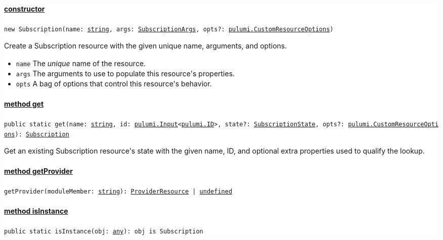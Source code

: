 <h4 class="pdoc-member-header" id="Subscription-constructor">
<a class="pdoc-child-name" href="https://github.com/pulumi/pulumi-alicloud/blob/b7b59fa875693ba8460f61295cc547d3028192d6/sdk/nodejs/datahub/subscription.ts#L76"> <b>constructor</b></a>
</h4>


<pre class="highlight"><code><span class='kd'></span><span class='kd'>new</span> Subscription(name: <span class='kd'><a href='https://developer.mozilla.org/en-US/docs/Web/JavaScript/Reference/Global_Objects/String'>string</a></span>, args: <a href='#SubscriptionArgs'>SubscriptionArgs</a>, opts?: <a href='/docs/reference/pkg/nodejs/pulumi/pulumi/#CustomResourceOptions'>pulumi.CustomResourceOptions</a>)</code></pre>


Create a Subscription resource with the given unique name, arguments, and options.

* `name` The _unique_ name of the resource.
* `args` The arguments to use to populate this resource&#39;s properties.
* `opts` A bag of options that control this resource&#39;s behavior.

<h4 class="pdoc-member-header" id="Subscription-get">
<a class="pdoc-child-name" href="https://github.com/pulumi/pulumi-alicloud/blob/b7b59fa875693ba8460f61295cc547d3028192d6/sdk/nodejs/datahub/subscription.ts#L35">method <b>get</b></a>
</h4>


<pre class="highlight"><code><span class='kd'>public static </span>get(name: <span class='kd'><a href='https://developer.mozilla.org/en-US/docs/Web/JavaScript/Reference/Global_Objects/String'>string</a></span>, id: <a href='/docs/reference/pkg/nodejs/pulumi/pulumi/#Input'>pulumi.Input</a>&lt;<a href='/docs/reference/pkg/nodejs/pulumi/pulumi/#ID'>pulumi.ID</a>&gt;, state?: <a href='#SubscriptionState'>SubscriptionState</a>, opts?: <a href='/docs/reference/pkg/nodejs/pulumi/pulumi/#CustomResourceOptions'>pulumi.CustomResourceOptions</a>): <a href='#Subscription'>Subscription</a></code></pre>


Get an existing Subscription resource's state with the given name, ID, and optional extra
properties used to qualify the lookup.

<h4 class="pdoc-member-header" id="Subscription-getProvider">
<a class="pdoc-child-name" href="https://github.com/pulumi/pulumi-alicloud/blob/b7b59fa875693ba8460f61295cc547d3028192d6/sdk/nodejs/datahub/subscription.ts#L25">method <b>getProvider</b></a>
</h4>


<pre class="highlight"><code><span class='kd'></span>getProvider(moduleMember: <span class='kd'><a href='https://developer.mozilla.org/en-US/docs/Web/JavaScript/Reference/Global_Objects/String'>string</a></span>): <a href='/docs/reference/pkg/nodejs/pulumi/pulumi/#ProviderResource'>ProviderResource</a> | <span class='kd'><a href='https://developer.mozilla.org/en-US/docs/Web/JavaScript/Reference/Global_Objects/undefined'>undefined</a></span></code></pre>

<h4 class="pdoc-member-header" id="Subscription-isInstance">
<a class="pdoc-child-name" href="https://github.com/pulumi/pulumi-alicloud/blob/b7b59fa875693ba8460f61295cc547d3028192d6/sdk/nodejs/datahub/subscription.ts#L46">method <b>isInstance</b></a>
</h4>


<pre class="highlight"><code><span class='kd'>public static </span>isInstance(obj: <span class='kd'><a href='https://www.typescriptlang.org/docs/handbook/basic-types.html#any'>any</a></span>): obj is Subscription</code></pre>

